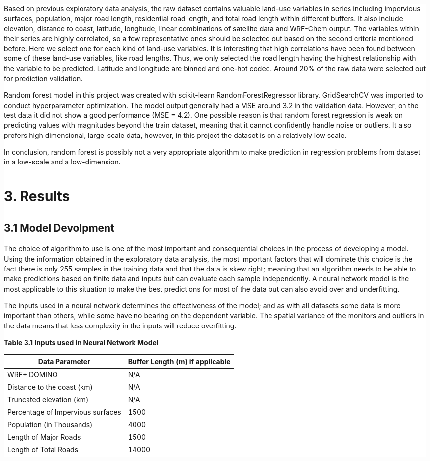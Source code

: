 Based on previous exploratory data analysis, the raw dataset contains valuable land-use variables in series including impervious surfaces, population, major road length, residential road length, and total road length within different buffers. It also include elevation, distance to coast, latitude, longitude, linear combinations of satellite data and WRF-Chem output. The variables within their series are highly correlated, so a few representative ones should be selected out based on the second criteria mentioned before. Here we select one for each kind of land-use variables. It is interesting that high correlations have been found between some of these land-use variables, like road lengths. Thus, we only selected the road length having the highest relationship with the variable to be predicted. Latitude and longitude are binned and one-hot coded. Around 20% of the raw data were selected out for prediction validation.

Random forest model in this project was created with scikit-learn RandomForestRegressor library. GridSearchCV was imported to conduct hyperparameter optimization. The model output generally had a MSE around 3.2 in the validation data. However, on the test data it did not show a good performance (MSE = 4.2). One possible reason is that random forest regression is weak on predicting values with magnitudes beyond the train dataset, meaning that it cannot confidently handle noise or outliers. It also prefers high dimensional, large-scale data, however, in this project the dataset is on a relatively low scale. 

In conclusion, random forest is possibly not a very appropriate algorithm to make prediction in regression problems from dataset in a low-scale and a low-dimension.

# 3. Results

## 3.1 Model Devolpment 

The choice of algorithm to use is one of the most important and consequential choices in the process of developing a model.  Using the information obtained in the exploratory data analysis, the most important factors that will dominate this choice is the fact there is only 255 samples in the training data and that the data is skew right; meaning that an algorithm needs to be able to make predictions based on finite data and inputs but can evaluate each sample independently. A neural network model is the most applicable to this situation to make the best predictions for most of the data but can also avoid over and underfitting. 


The inputs used in a neural network determines the effectiveness of the model; and as with all datasets some data is more important than others, while some have no bearing on the dependent variable. The spatial variance of the monitors and outliers in the data means that less complexity in the inputs will reduce overfitting.  

**Table 3.1 Inputs used in Neural Network Model**

|Data Parameter|Buffer Length (m) if applicable|
|-----|------------------|
| WRF+ DOMINO| N/A|
|Distance to the coast (km)| N/A |
| Truncated elevation (km)| N/A | 
| Percentage of Impervious surfaces| 1500|
|Population (in Thousands) |4000 |
|Length of Major Roads | 1500|
|Length of Total Roads | 14000 |

